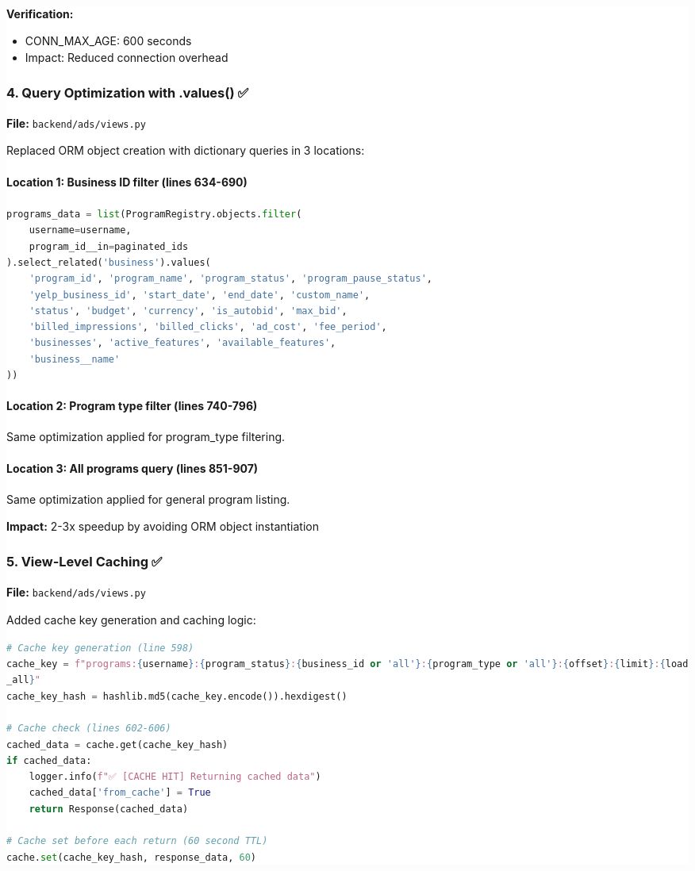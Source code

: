 **Verification:**
- CONN_MAX_AGE: 600 seconds
- Impact: Reduced connection overhead

### 4. Query Optimization with .values() ✅
**File:** `backend/ads/views.py`

Replaced ORM object creation with dictionary queries in 3 locations:

#### Location 1: Business ID filter (lines 634-690)
```python
programs_data = list(ProgramRegistry.objects.filter(
    username=username,
    program_id__in=paginated_ids
).select_related('business').values(
    'program_id', 'program_name', 'program_status', 'program_pause_status',
    'yelp_business_id', 'start_date', 'end_date', 'custom_name',
    'status', 'budget', 'currency', 'is_autobid', 'max_bid',
    'billed_impressions', 'billed_clicks', 'ad_cost', 'fee_period',
    'businesses', 'active_features', 'available_features',
    'business__name'
))
```

#### Location 2: Program type filter (lines 740-796)
Same optimization applied for program_type filtering.

#### Location 3: All programs query (lines 851-907)
Same optimization applied for general program listing.

**Impact:** 2-3x speedup by avoiding ORM object instantiation

### 5. View-Level Caching ✅
**File:** `backend/ads/views.py`

Added cache key generation and caching logic:

```python
# Cache key generation (line 598)
cache_key = f"programs:{username}:{program_status}:{business_id or 'all'}:{program_type or 'all'}:{offset}:{limit}:{load_all}"
cache_key_hash = hashlib.md5(cache_key.encode()).hexdigest()

# Cache check (lines 602-606)
cached_data = cache.get(cache_key_hash)
if cached_data:
    logger.info(f"✅ [CACHE HIT] Returning cached data")
    cached_data['from_cache'] = True
    return Response(cached_data)

# Cache set before each return (60 second TTL)
cache.set(cache_key_hash, response_data, 60)
```
